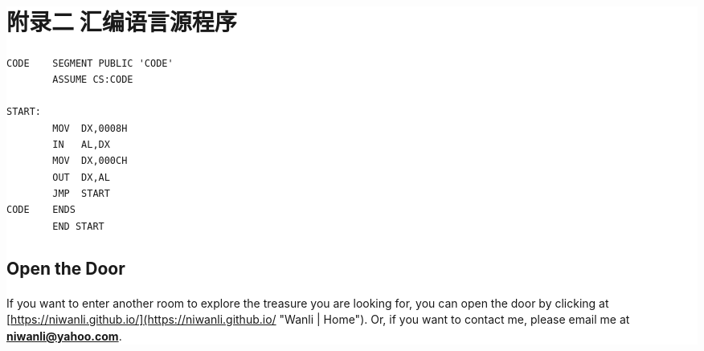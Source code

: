 # 附录二  汇编语言源程序

```
CODE    SEGMENT PUBLIC 'CODE'
        ASSUME CS:CODE

START:
        MOV  DX,0008H
        IN   AL,DX
        MOV  DX,000CH
        OUT  DX,AL
        JMP  START
CODE    ENDS
        END START
```

## Open the Door

If you want to enter another room to explore the treasure you are looking for, you can open the door by clicking at [https://niwanli.github.io/](https://niwanli.github.io/ "Wanli | Home"). Or, if you want to contact me, please email me at **niwanli@yahoo.com**.
